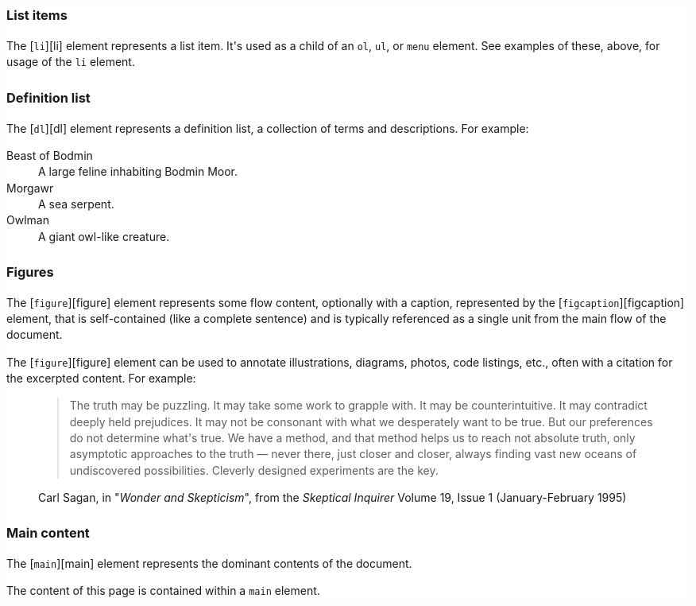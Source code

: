 
### List items

The [`li`][li] element represents a list item. It's used as a child of an `ol`,
`ul`, or `menu` element. See examples of these, above, for usage of the
`li` element.

### Definition list

The [`dl`][dl] element represents a definition list, a collection of terms and
descriptions. For example:

<dl>
    <dt>Beast of Bodmin</dt>
    <dd>A large feline inhabiting Bodmin Moor.</dd>
    <dt>Morgawr</dt>
    <dd>A sea serpent.</dd>
    <dt>Owlman</dt>
    <dd>A giant owl-like creature.</dd>
</dl>

### Figures

The [`figure`][figure] element represents some flow content, optionally with a
caption, represented by the [`figcaption`][figcaption] element, that is
self-contained (like a complete sentence) and is typically referenced as a
single unit from the main flow of the document.

The [`figure`][figure] element can be used to annotate illustrations, diagrams,
photos, code listings, etc., often with a citation for the excerpted content.
For example:

<figure>
    <blockquote>
        <p>The truth may be puzzling. It may take some work to grapple
        with. It may be counterintuitive. It may contradict deeply held
        prejudices. It may not be consonant with what we desperately want
        to be true. But our preferences do not determine what's true. We
        have a method, and that method helps us to reach not absolute
        truth, only asymptotic approaches to the truth — never there, just
        closer and closer, always finding vast new oceans of undiscovered
        possibilities. Cleverly designed experiments are the key.</p>
    </blockquote>
    <figcaption>Carl Sagan, in "<cite>Wonder and Skepticism</cite>", from
    the <cite>Skeptical Inquirer</cite> Volume 19, Issue 1
    (January-February 1995)</figcaption>
</figure>

### Main content

The [`main`][main] element represents the dominant contents of the document.

The content of this page is contained within a `main` element.


[^1]: See [On the Difficulty of Counting the Number of HTML Elements](https://meiert.com/en/blog/the-number-of-html-elements/),
[html]: https://html.spec.whatwg.org/#the-html-element
[head]: https://html.spec.whatwg.org/#the-head-element
[title]: https://html.spec.whatwg.org/#the-title-element
[base]: https://html.spec.whatwg.org/#the-base-element
[link]: https://html.spec.whatwg.org/#the-link-element
[meta]: https://html.spec.whatwg.org/#the-meta-element
[style]: https://html.spec.whatwg.org/#the-style-element
[body]: https://html.spec.whatwg.org/#the-body-element
[article]: https://html.spec.whatwg.org/#the-article-element
[section]: https://html.spec.whatwg.org/#the-section-element
[nav]: https://html.spec.whatwg.org/#the-nav-element
[aside]: https://html.spec.whatwg.org/#the-aside-element
[h1]: https://html.spec.whatwg.org/#the-h1-element
[h2]: https://html.spec.whatwg.org/#the-h2-element
[h3]: https://html.spec.whatwg.org/#the-h3-element
[h4]: https://html.spec.whatwg.org/#the-h4-element
[h5]: https://html.spec.whatwg.org/#the-h5-element
[h6]: https://html.spec.whatwg.org/#the-h6-element
[hgroup]: https://html.spec.whatwg.org/#the-hgroup-element
[header]: https://html.spec.whatwg.org/#the-header-element
[footer]: https://html.spec.whatwg.org/#the-footer-element
[address]: https://html.spec.whatwg.org/#the-address-element
[p]: https://html.spec.whatwg.org/#the-p-element
[hr]: https://html.spec.whatwg.org/#the-hr-element
[pre]: https://html.spec.whatwg.org/#the-pre-element
[blockquote]: https://html.spec.whatwg.org/#the-blockquote-element
[ol]: https://html.spec.whatwg.org/#the-ol-element
[ul]: https://html.spec.whatwg.org/#the-ul-element
[menu]: https://html.spec.whatwg.org/#the-menu-element
[li]: https://html.spec.whatwg.org/#the-li-element
[dl]: https://html.spec.whatwg.org/#the-dl-element
[dt]: https://html.spec.whatwg.org/#the-dt-element
[dd]: https://html.spec.whatwg.org/#the-dd-element
[figure]: https://html.spec.whatwg.org/#the-figure-element
[figcaption]: https://html.spec.whatwg.org/#the-figcaption-element
[main]: https://html.spec.whatwg.org/#the-main-element
[search]: https://html.spec.whatwg.org/#the-search-element
[div]: https://html.spec.whatwg.org/#the-div-element
[a]: https://html.spec.whatwg.org/#the-a-element
[em]: https://html.spec.whatwg.org/#the-em-element
[strong]: https://html.spec.whatwg.org/#the-strong-element
[small]: https://html.spec.whatwg.org/#the-small-element
[s]: https://html.spec.whatwg.org/#the-s-element
[cite]: https://html.spec.whatwg.org/#the-cite-element
[q]: https://html.spec.whatwg.org/#the-q-element
[dfn]: https://html.spec.whatwg.org/#the-dfn-element
[abbr]: https://html.spec.whatwg.org/#the-abbr-element
[ruby]: https://html.spec.whatwg.org/#the-ruby-element
[rt]: https://html.spec.whatwg.org/#the-rt-element
[rp]: https://html.spec.whatwg.org/#the-rp-element
[data]: https://html.spec.whatwg.org/#the-data-element
[time]: https://html.spec.whatwg.org/#the-time-element
[code]: https://html.spec.whatwg.org/#the-code-element
[var]: https://html.spec.whatwg.org/#the-var-element
[samp]: https://html.spec.whatwg.org/#the-samp-element
[kbd]: https://html.spec.whatwg.org/#the-kbd-element
[sub]: https://html.spec.whatwg.org/#the-sub-element
[sup]: https://html.spec.whatwg.org/#the-sup-element
[i]: https://html.spec.whatwg.org/#the-i-element
[b]: https://html.spec.whatwg.org/#the-b-element
[u]: https://html.spec.whatwg.org/#the-u-element
[mark]: https://html.spec.whatwg.org/#the-mark-element
[bdi]: https://html.spec.whatwg.org/#the-bdi-element
[bdo]: https://html.spec.whatwg.org/#the-bdo-element
[span]: https://html.spec.whatwg.org/#the-span-element
[br]: https://html.spec.whatwg.org/#the-br-element
[wbr]: https://html.spec.whatwg.org/#the-wbr-element
[ins]: https://html.spec.whatwg.org/#the-ins-element
[del]: https://html.spec.whatwg.org/#the-del-element
[picture]: https://html.spec.whatwg.org/#the-picture-element
[source]: https://html.spec.whatwg.org/#the-source-element
[img]: https://html.spec.whatwg.org/#the-img-element
[iframe]: https://html.spec.whatwg.org/#the-iframe-element
[embed]: https://html.spec.whatwg.org/#the-embed-element
[object]: https://html.spec.whatwg.org/#the-object-element
[video]: https://html.spec.whatwg.org/#the-video-element
[audio]: https://html.spec.whatwg.org/#the-audio-element
[track]: https://html.spec.whatwg.org/#the-track-element
[map]: https://html.spec.whatwg.org/#the-map-element
[area]: https://html.spec.whatwg.org/#the-area-element
[svg]: https://html.spec.whatwg.org/#the-svg-element
[math]: https://html.spec.whatwg.org/#the-math-element
[table]: https://html.spec.whatwg.org/#the-table-element
[caption]: https://html.spec.whatwg.org/#the-caption-element
[colgroup]: https://html.spec.whatwg.org/#the-colgroup-element
[col]: https://html.spec.whatwg.org/#the-col-element
[tbody]: https://html.spec.whatwg.org/#the-tbody-element
[thead]: https://html.spec.whatwg.org/#the-thead-element
[tfoot]: https://html.spec.whatwg.org/#the-tfoot-element
[tr]: https://html.spec.whatwg.org/#the-tr-element
[td]: https://html.spec.whatwg.org/#the-td-element
[th]: https://html.spec.whatwg.org/#the-th-element
[form]: https://html.spec.whatwg.org/#the-form-element
[label]: https://html.spec.whatwg.org/#the-label-element
[input]: https://html.spec.whatwg.org/#the-input-element
[button]: https://html.spec.whatwg.org/#the-button-element
[select]: https://html.spec.whatwg.org/#the-select-element
[datalist]: https://html.spec.whatwg.org/#the-datalist-element
[optgroup]: https://html.spec.whatwg.org/#the-optgroup-element
[option]: https://html.spec.whatwg.org/#the-option-element
[textarea]: https://html.spec.whatwg.org/#the-textarea-element
[output]: https://html.spec.whatwg.org/#the-output-element
[progress]: https://html.spec.whatwg.org/#the-progress-element
[meter]: https://html.spec.whatwg.org/#the-meter-element
[fieldset]: https://html.spec.whatwg.org/#the-fieldset-element
[legend]: https://html.spec.whatwg.org/#the-legend-element
[details]: https://html.spec.whatwg.org/#the-details-element
[summary]: https://html.spec.whatwg.org/#the-summary-element
[dialog]: https://html.spec.whatwg.org/#the-dialog-element
[script]: https://html.spec.whatwg.org/#the-script-element
[noscript]: https://html.spec.whatwg.org/#the-noscript-element
[template]: https://html.spec.whatwg.org/#the-template-element
[slot]: https://html.spec.whatwg.org/#the-slot-element
[canvas]: https://html.spec.whatwg.org/#the-canvas-element
